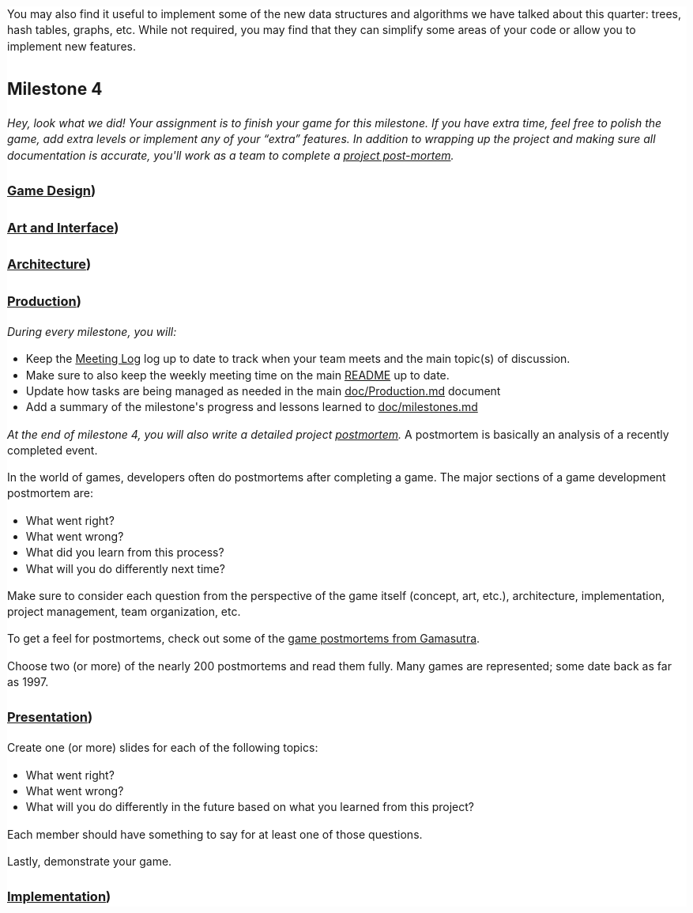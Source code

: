 You may also find it useful to implement some of the new data structures and algorithms we have talked about this quarter: trees, hash tables, graphs, etc.  While not required, you may find that they can simplify some areas of your code or allow you to implement new features.

## Milestone 4
*Hey, look what we did!*
_Your assignment is to finish your game for this milestone.  If you have extra time, feel free to polish the game, add extra levels or implement any of your “extra” features. In addition to wrapping up the project and making sure all documentation is accurate, you'll work as a team to complete a [project post-mortem](postmortem.md)._

### [Game Design](doc/GameDesign.md))

### [Art and Interface](doc/Art.md))

### [Architecture](doc/Architecture.md))

### [Production](doc/Production.md))
*During every milestone, you will:*
- Keep the [Meeting Log](doc/mtgLog.md) log up to date to track when your team meets and the main topic(s) of discussion.
- Make sure to also keep the weekly meeting time on the main [README](../README.md) up to date.
- Update how tasks are being managed as needed in the main [doc/Production.md](doc/Production.md) document
- Add a summary of the milestone's progress and lessons learned to [doc/milestones.md](doc/milestones.md)

*At the end of milestone 4, you will also write a detailed project [postmortem](doc/postmortem.md).*
A postmortem is basically an analysis of a recently completed event.  

In the world of games, developers often do postmortems after completing a game.  The major sections of a game development postmortem are:
- What went right?
- What went wrong?
- What did you learn from this process?
- What will you do differently next time? 

Make sure to consider each question from the perspective of the game itself (concept, art, etc.), architecture, implementation, project management, team organization, etc.

To get a feel for postmortems, check out some of the [game postmortems from Gamasutra](http://www.gamasutra.com/features/postmortem/).

Choose two (or more) of the nearly 200 postmortems and read them fully.  Many games are represented; some date back as far as 1997.    



### [Presentation](doc/Presentations.md))
Create one (or more) slides for each of the following topics:
- What went right?
- What went wrong?
- What will you do differently in the future based on what you learned from this project?

Each member should have something to say for at least one of those questions.  

Lastly, demonstrate your game.  


### [Implementation](src/ReleaseNotes.md))


